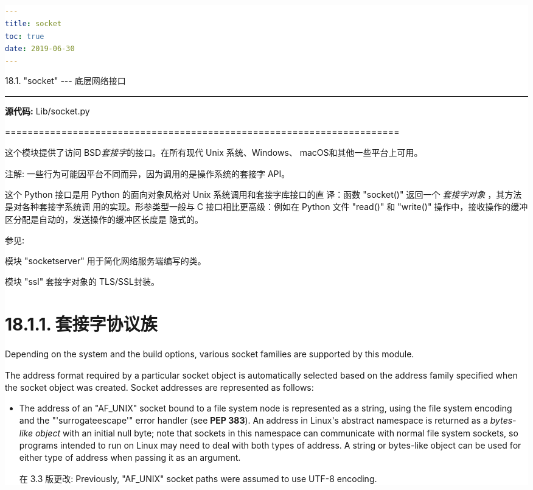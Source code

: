 ```yaml
---
title: socket
toc: true
date: 2019-06-30
---
```

18.1. "socket" --- 底层网络接口
*******************************

**源代码:** Lib/socket.py

======================================================================

这个模块提供了访问 BSD*套接字*的接口。在所有现代 Unix 系统、Windows、
macOS和其他一些平台上可用。

注解: 一些行为可能因平台不同而异，因为调用的是操作系统的套接字 API。

这个 Python 接口是用 Python 的面向对象风格对 Unix 系统调用和套接字库接口的直
译：函数 "socket()" 返回一个 *套接字对象* ，其方法是对各种套接字系统调
用的实现。形参类型一般与 C 接口相比更高级：例如在 Python 文件 "read()" 和
"write()" 操作中，接收操作的缓冲区分配是自动的，发送操作的缓冲区长度是
隐式的。

参见:

  模块 "socketserver"
     用于简化网络服务端编写的类。

  模块 "ssl"
     套接字对象的 TLS/SSL封装。


18.1.1. 套接字协议族
====================

Depending on the system and the build options, various socket families
are supported by this module.

The address format required by a particular socket object is
automatically selected based on the address family specified when the
socket object was created.  Socket addresses are represented as
follows:

* The address of an "AF_UNIX" socket bound to a file system node is
  represented as a string, using the file system encoding and the
  "'surrogateescape'" error handler (see **PEP 383**).  An address in
  Linux's abstract namespace is returned as a *bytes-like object* with
  an initial null byte; note that sockets in this namespace can
  communicate with normal file system sockets, so programs intended to
  run on Linux may need to deal with both types of address.  A string
  or bytes-like object can be used for either type of address when
  passing it as an argument.

     在 3.3 版更改: Previously, "AF_UNIX" socket paths were assumed to
     use UTF-8 encoding.
